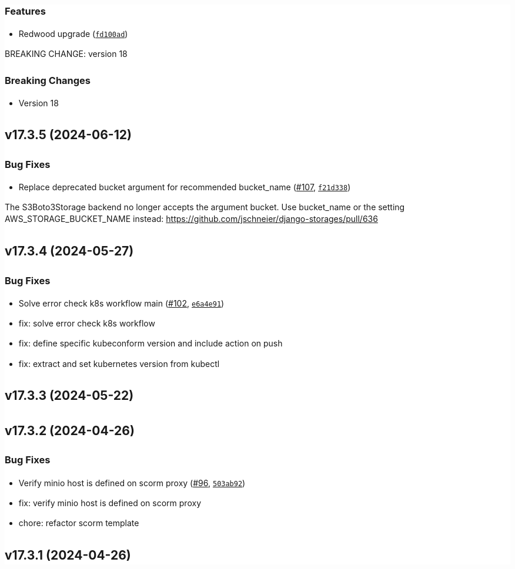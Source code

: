 ### Features

- Redwood upgrade
  ([`fd100ad`](https://github.com/eduNEXT/drydock/commit/fd100ad44fb475a56ebf9e9a6ce154372a38f8fb))

BREAKING CHANGE: version 18

### Breaking Changes

- Version 18


## v17.3.5 (2024-06-12)

### Bug Fixes

- Replace deprecated bucket argument for recommended bucket_name
  ([#107](https://github.com/eduNEXT/drydock/pull/107),
  [`f21d338`](https://github.com/eduNEXT/drydock/commit/f21d3384c76dba6d3042ada7725797f1ea97673b))

The S3Boto3Storage backend no longer accepts the argument bucket. Use bucket_name or the setting
  AWS_STORAGE_BUCKET_NAME instead: https://github.com/jschneier/django-storages/pull/636


## v17.3.4 (2024-05-27)

### Bug Fixes

- Solve error check k8s workflow main ([#102](https://github.com/eduNEXT/drydock/pull/102),
  [`e6a4e91`](https://github.com/eduNEXT/drydock/commit/e6a4e913524638025b90095edbe8904e4de11258))

* fix: solve error check k8s workflow

* fix: define specific kubeconform version and include action on push

* fix: extract and set kubernetes version from kubectl


## v17.3.3 (2024-05-22)


## v17.3.2 (2024-04-26)

### Bug Fixes

- Verify minio host is defined on scorm proxy ([#96](https://github.com/eduNEXT/drydock/pull/96),
  [`503ab92`](https://github.com/eduNEXT/drydock/commit/503ab928499937fee45718c544ff02e35e6c7a38))

* fix: verify minio host is defined on scorm proxy

* chore: refactor scorm template


## v17.3.1 (2024-04-26)
